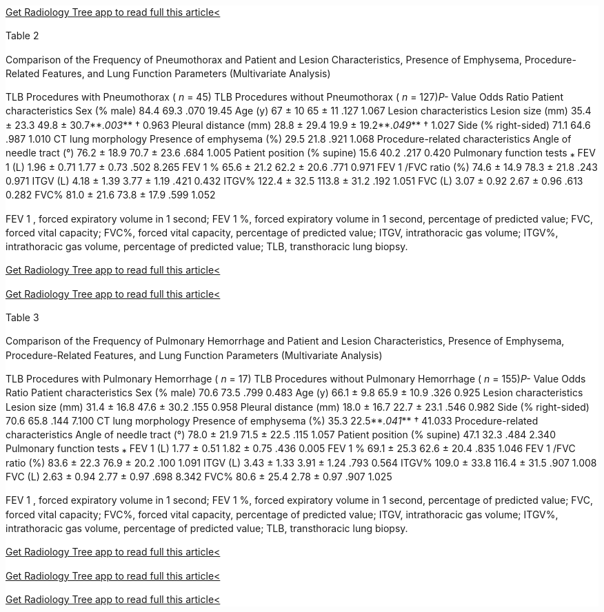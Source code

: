 [Get Radiology Tree app to read full this article<](https://clinicalpub.com/app)

Table 2


Comparison of the Frequency of Pneumothorax and Patient and Lesion Characteristics, Presence of Emphysema, Procedure-Related Features, and Lung Function Parameters (Multivariate Analysis)


TLB Procedures with Pneumothorax ( _n_ = 45) TLB Procedures without Pneumothorax ( _n_ = 127)_P-_ Value Odds Ratio Patient characteristics Sex (% male) 84.4 69.3 .070 19.45 Age (y) 67 ± 10 65 ± 11 .127 1.067 Lesion characteristics Lesion size (mm) 35.4 ± 23.3 49.8 ± 30.7**_.003_** †  0.963 Pleural distance (mm) 28.8 ± 29.4 19.9 ± 19.2**_.049_** †  1.027 Side (% right-sided) 71.1 64.6 .987 1.010 CT lung morphology Presence of emphysema (%) 29.5 21.8 .921 1.068 Procedure-related characteristics Angle of needle tract (°) 76.2 ± 18.9 70.7 ± 23.6 .684 1.005 Patient position (% supine) 15.6 40.2 .217 0.420 Pulmonary function tests  ⁎  FEV  1  (L) 1.96 ± 0.71 1.77 ± 0.73 .502 8.265 FEV  1  % 65.6 ± 21.2 62.2 ± 20.6 .771 0.971 FEV  1  /FVC ratio (%) 74.6 ± 14.9 78.3 ± 21.8 .243 0.971 ITGV (L) 4.18 ± 1.39 3.77 ± 1.19 .421 0.432 ITGV% 122.4 ± 32.5 113.8 ± 31.2 .192 1.051 FVC (L) 3.07 ± 0.92 2.67 ± 0.96 .613 0.282 FVC% 81.0 ± 21.6 73.8 ± 17.9 .599 1.052

FEV  1  , forced expiratory volume in 1 second; FEV  1  %, forced expiratory volume in 1 second, percentage of predicted value; FVC, forced vital capacity; FVC%, forced vital capacity, percentage of predicted value; ITGV, intrathoracic gas volume; ITGV%, intrathoracic gas volume, percentage of predicted value; TLB, transthoracic lung biopsy.


[Get Radiology Tree app to read full this article<](https://clinicalpub.com/app)

[Get Radiology Tree app to read full this article<](https://clinicalpub.com/app)

Table 3


Comparison of the Frequency of Pulmonary Hemorrhage and Patient and Lesion Characteristics, Presence of Emphysema, Procedure-Related Features, and Lung Function Parameters (Multivariate Analysis)


TLB Procedures with Pulmonary Hemorrhage ( _n_ = 17) TLB Procedures without Pulmonary Hemorrhage ( _n_ = 155)_P-_ Value Odds Ratio Patient characteristics Sex (% male) 70.6 73.5 .799 0.483 Age (y) 66.1 ± 9.8 65.9 ± 10.9 .326 0.925 Lesion characteristics Lesion size (mm) 31.4 ± 16.8 47.6 ± 30.2 .155 0.958 Pleural distance (mm) 18.0 ± 16.7 22.7 ± 23.1 .546 0.982 Side (% right-sided) 70.6 65.8 .144 7.100 CT lung morphology Presence of emphysema (%) 35.3 22.5**_.041_** †  41.033 Procedure-related characteristics Angle of needle tract (°) 78.0 ± 21.9 71.5 ± 22.5 .115 1.057 Patient position (% supine) 47.1 32.3 .484 2.340 Pulmonary function tests  ⁎  FEV  1  (L) 1.77 ± 0.51 1.82 ± 0.75 .436 0.005 FEV  1  % 69.1 ± 25.3 62.6 ± 20.4 .835 1.046 FEV  1  /FVC ratio (%) 83.6 ± 22.3 76.9 ± 20.2 .100 1.091 ITGV (L) 3.43 ± 1.33 3.91 ± 1.24 .793 0.564 ITGV% 109.0 ± 33.8 116.4 ± 31.5 .907 1.008 FVC (L) 2.63 ± 0.94 2.77 ± 0.97 .698 8.342 FVC% 80.6 ± 25.4 2.78 ± 0.97 .907 1.025

FEV  1  , forced expiratory volume in 1 second; FEV  1  %, forced expiratory volume in 1 second, percentage of predicted value; FVC, forced vital capacity; FVC%, forced vital capacity, percentage of predicted value; ITGV, intrathoracic gas volume; ITGV%, intrathoracic gas volume, percentage of predicted value; TLB, transthoracic lung biopsy.


[Get Radiology Tree app to read full this article<](https://clinicalpub.com/app)

[Get Radiology Tree app to read full this article<](https://clinicalpub.com/app)

[Get Radiology Tree app to read full this article<](https://clinicalpub.com/app)
